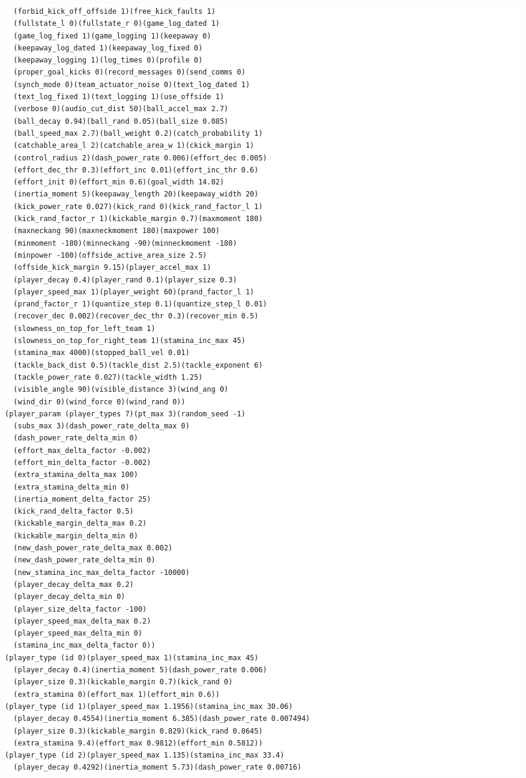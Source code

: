 ```
  (forbid_kick_off_offside 1)(free_kick_faults 1)
  (fullstate_l 0)(fullstate_r 0)(game_log_dated 1)
  (game_log_fixed 1)(game_logging 1)(keepaway 0)
  (keepaway_log_dated 1)(keepaway_log_fixed 0)
  (keepaway_logging 1)(log_times 0)(profile 0)
  (proper_goal_kicks 0)(record_messages 0)(send_comms 0)
  (synch_mode 0)(team_actuator_noise 0)(text_log_dated 1)
  (text_log_fixed 1)(text_logging 1)(use_offside 1)
  (verbose 0)(audio_cut_dist 50)(ball_accel_max 2.7)
  (ball_decay 0.94)(ball_rand 0.05)(ball_size 0.085)
  (ball_speed_max 2.7)(ball_weight 0.2)(catch_probability 1)
  (catchable_area_l 2)(catchable_area_w 1)(ckick_margin 1)
  (control_radius 2)(dash_power_rate 0.006)(effort_dec 0.005)
  (effort_dec_thr 0.3)(effort_inc 0.01)(effort_inc_thr 0.6)
  (effort_init 0)(effort_min 0.6)(goal_width 14.02)
  (inertia_moment 5)(keepaway_length 20)(keepaway_width 20)
  (kick_power_rate 0.027)(kick_rand 0)(kick_rand_factor_l 1)
  (kick_rand_factor_r 1)(kickable_margin 0.7)(maxmoment 180)
  (maxneckang 90)(maxneckmoment 180)(maxpower 100)
  (minmoment -180)(minneckang -90)(minneckmoment -180)
  (minpower -100)(offside_active_area_size 2.5)
  (offside_kick_margin 9.15)(player_accel_max 1)
  (player_decay 0.4)(player_rand 0.1)(player_size 0.3)
  (player_speed_max 1)(player_weight 60)(prand_factor_l 1)
  (prand_factor_r 1)(quantize_step 0.1)(quantize_step_l 0.01)
  (recover_dec 0.002)(recover_dec_thr 0.3)(recover_min 0.5)
  (slowness_on_top_for_left_team 1)
  (slowness_on_top_for_right_team 1)(stamina_inc_max 45)
  (stamina_max 4000)(stopped_ball_vel 0.01)
  (tackle_back_dist 0.5)(tackle_dist 2.5)(tackle_exponent 6)
  (tackle_power_rate 0.027)(tackle_width 1.25)
  (visible_angle 90)(visible_distance 3)(wind_ang 0)
  (wind_dir 0)(wind_force 0)(wind_rand 0))
(player_param (player_types 7)(pt_max 3)(random_seed -1)
  (subs_max 3)(dash_power_rate_delta_max 0)
  (dash_power_rate_delta_min 0)
  (effort_max_delta_factor -0.002)
  (effort_min_delta_factor -0.002)
  (extra_stamina_delta_max 100)
  (extra_stamina_delta_min 0)
  (inertia_moment_delta_factor 25)
  (kick_rand_delta_factor 0.5)
  (kickable_margin_delta_max 0.2)
  (kickable_margin_delta_min 0)
  (new_dash_power_rate_delta_max 0.002)
  (new_dash_power_rate_delta_min 0)
  (new_stamina_inc_max_delta_factor -10000)
  (player_decay_delta_max 0.2)
  (player_decay_delta_min 0)
  (player_size_delta_factor -100)
  (player_speed_max_delta_max 0.2)
  (player_speed_max_delta_min 0)
  (stamina_inc_max_delta_factor 0))
(player_type (id 0)(player_speed_max 1)(stamina_inc_max 45)
  (player_decay 0.4)(inertia_moment 5)(dash_power_rate 0.006)
  (player_size 0.3)(kickable_margin 0.7)(kick_rand 0)
  (extra_stamina 0)(effort_max 1)(effort_min 0.6))
(player_type (id 1)(player_speed_max 1.1956)(stamina_inc_max 30.06)
  (player_decay 0.4554)(inertia_moment 6.385)(dash_power_rate 0.007494)
  (player_size 0.3)(kickable_margin 0.829)(kick_rand 0.0645)
  (extra_stamina 9.4)(effort_max 0.9812)(effort_min 0.5812))
(player_type (id 2)(player_speed_max 1.135)(stamina_inc_max 33.4)
  (player_decay 0.4292)(inertia_moment 5.73)(dash_power_rate 0.00716)
```